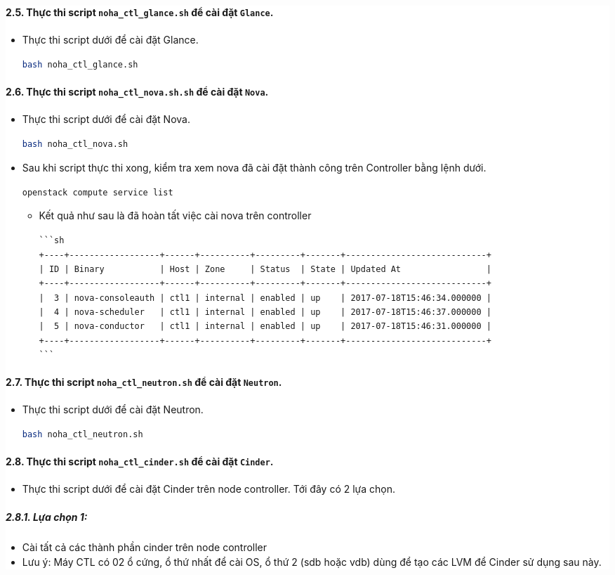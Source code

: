#### 2.5. Thực thi script `noha_ctl_glance.sh` để cài đặt `Glance`.

- Thực thi script dưới để cài đặt Glance.

	```sh
	bash noha_ctl_glance.sh
	```
	
#### 2.6. Thực thi script `noha_ctl_nova.sh.sh` để cài đặt `Nova`.

- Thực thi script dưới để cài đặt Nova.

	```sh
	bash noha_ctl_nova.sh
	```
	
- Sau khi script thực thi xong, kiểm tra xem nova đã cài đặt thành công trên Controller bằng lệnh dưới.
	```sh
	openstack compute service list
	```

  - Kết quả như sau là đã hoàn tất việc cài nova trên controller
	
		```sh
		+----+------------------+------+----------+---------+-------+----------------------------+
		| ID | Binary           | Host | Zone     | Status  | State | Updated At                 |
		+----+------------------+------+----------+---------+-------+----------------------------+
		|  3 | nova-consoleauth | ctl1 | internal | enabled | up    | 2017-07-18T15:46:34.000000 |
		|  4 | nova-scheduler   | ctl1 | internal | enabled | up    | 2017-07-18T15:46:37.000000 |
		|  5 | nova-conductor   | ctl1 | internal | enabled | up    | 2017-07-18T15:46:31.000000 |
		+----+------------------+------+----------+---------+-------+----------------------------+
		```

#### 2.7. Thực thi script `noha_ctl_neutron.sh` để cài đặt `Neutron`.

- Thực thi script dưới để cài đặt Neutron.

	```sh
	bash noha_ctl_neutron.sh
	```
	
#### 2.8. Thực thi script `noha_ctl_cinder.sh` để cài đặt `Cinder`.

- Thực thi script dưới để cài đặt Cinder trên node controller. Tới đây có 2 lựa chọn.

##### 2.8.1. Lựa chọn 1: 
- Cài tất cả các thành phần cinder trên node controller
- Lưu ý: Máy CTL có 02 ổ cứng, ổ thứ nhất để cài OS, ổ thứ 2 (sdb hoặc vdb) dùng để tạo các LVM để Cinder sử dụng sau này.

